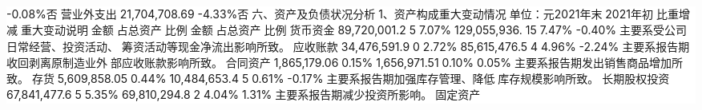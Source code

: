 -0.08%否
营业外支出
21,704,708.69
-4.33%否
六、资产及负债状况分析
1、资产构成重大变动情况
单位：元2021年末
2021年初
比重增
减
重大变动说明
金额
占总资产
比例
金额
占总资产
比例
货币资金
89,720,001.2
5
7.07%
129,055,936.
15
7.47%
-0.40%
主要系受公司日常经营、投资活动、
筹资活动等现金净流出影响所致。
应收账款
34,476,591.9
0
2.72%
85,615,476.5
4
4.96%
-2.24%
主要系报告期收回剥离原制造业外
部应收账款影响所致。
合同资产
1,865,179.06
0.15%
1,656,971.51
0.10%
0.05%
主要系报告期发出销售商品增加所
致。
存货
5,609,858.05
0.44%
10,484,653.4
5
0.61%
-0.17%
主要系报告期加强库存管理、降低
库存规模影响所致。
长期股权投资
67,841,477.6
5
5.35%
69,810,294.8
2
4.04%
1.31%
主要系报告期减少投资所影响。
固定资产